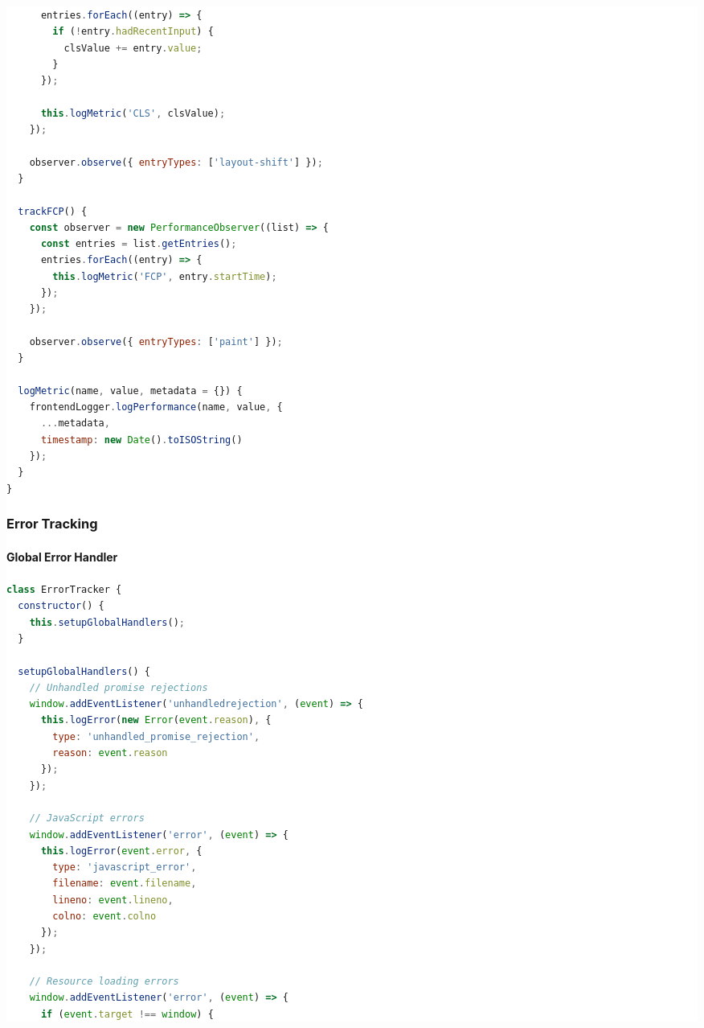 ```javascript
      entries.forEach((entry) => {
        if (!entry.hadRecentInput) {
          clsValue += entry.value;
        }
      });
      
      this.logMetric('CLS', clsValue);
    });
    
    observer.observe({ entryTypes: ['layout-shift'] });
  }

  trackFCP() {
    const observer = new PerformanceObserver((list) => {
      const entries = list.getEntries();
      entries.forEach((entry) => {
        this.logMetric('FCP', entry.startTime);
      });
    });
    
    observer.observe({ entryTypes: ['paint'] });
  }

  logMetric(name, value, metadata = {}) {
    frontendLogger.logPerformance(name, value, {
      ...metadata,
      timestamp: new Date().toISOString()
    });
  }
}
```

### Error Tracking

#### Global Error Handler
```javascript
class ErrorTracker {
  constructor() {
    this.setupGlobalHandlers();
  }

  setupGlobalHandlers() {
    // Unhandled promise rejections
    window.addEventListener('unhandledrejection', (event) => {
      this.logError(new Error(event.reason), {
        type: 'unhandled_promise_rejection',
        reason: event.reason
      });
    });

    // JavaScript errors
    window.addEventListener('error', (event) => {
      this.logError(event.error, {
        type: 'javascript_error',
        filename: event.filename,
        lineno: event.lineno,
        colno: event.colno
      });
    });

    // Resource loading errors
    window.addEventListener('error', (event) => {
      if (event.target !== window) {
```